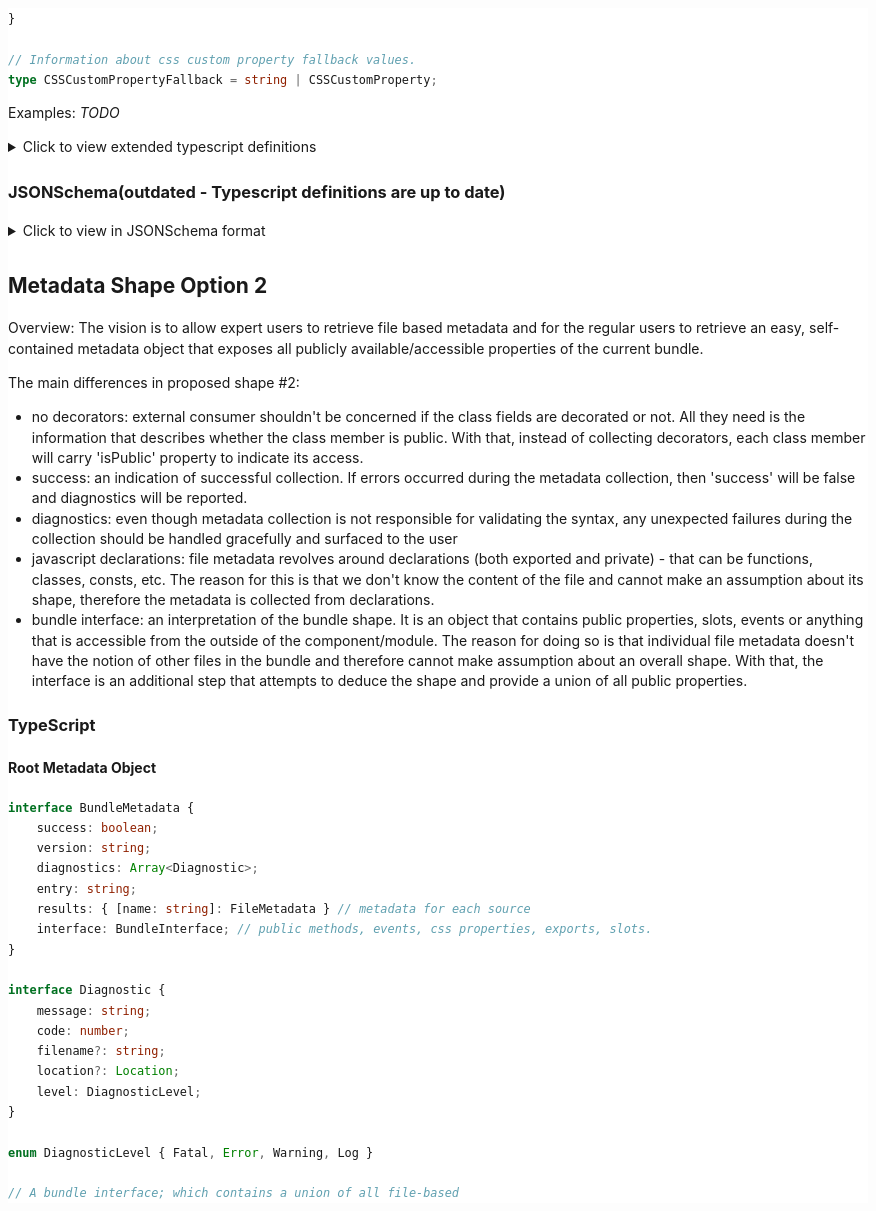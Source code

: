 ```ts
}

// Information about css custom property fallback values.
type CSSCustomPropertyFallback = string | CSSCustomProperty;
```
Examples:
_TODO_

<details><summary>Click to view extended typescript definitions</summary></details>

### JSONSchema(outdated - Typescript definitions are up to date)
<details><summary>Click to view in JSONSchema format</summary></details>

## Metadata Shape Option 2
Overview:
The vision is to allow expert users to retrieve file based metadata and for the regular users to retrieve an easy, self-contained metadata object that exposes all publicly available/accessible properties of the current bundle.

The main differences in proposed shape #2:
- no decorators: external consumer shouldn't be concerned if the class fields are decorated or not. All they need is the information that describes whether the class member is public. With that, instead of collecting decorators, each class member will carry 'isPublic' property to indicate its access. 
- success: an indication of successful collection. If errors occurred during the metadata collection, then 'success' will be false and diagnostics will be reported.
- diagnostics: even though metadata collection is not responsible for validating the syntax, any unexpected failures during the collection should be handled gracefully and surfaced to the user
- javascript declarations: file metadata revolves around declarations (both exported and private) - that can be functions, classes, consts, etc. The reason for this is that we don't know the content of the file and cannot make an assumption about its shape, therefore the metadata is collected from declarations.
- bundle interface: an interpretation of the bundle shape. It is an object that contains public properties, slots, events or anything that is accessible from the outside of the component/module. The reason for doing so is that individual file metadata doesn't have the notion of other files in the bundle and therefore cannot make assumption about an overall shape. With that, the interface is an additional step that attempts to deduce the shape and provide a union of all public properties. 

### TypeScript

#### Root Metadata Object
```ts
interface BundleMetadata {
    success: boolean;
    version: string;
    diagnostics: Array<Diagnostic>;
    entry: string;
    results: { [name: string]: FileMetadata } // metadata for each source
    interface: BundleInterface; // public methods, events, css properties, exports, slots.
}

interface Diagnostic {
    message: string;
    code: number;
    filename?: string;
    location?: Location;
    level: DiagnosticLevel;
}

enum DiagnosticLevel { Fatal, Error, Warning, Log }

// A bundle interface; which contains a union of all file-based
```